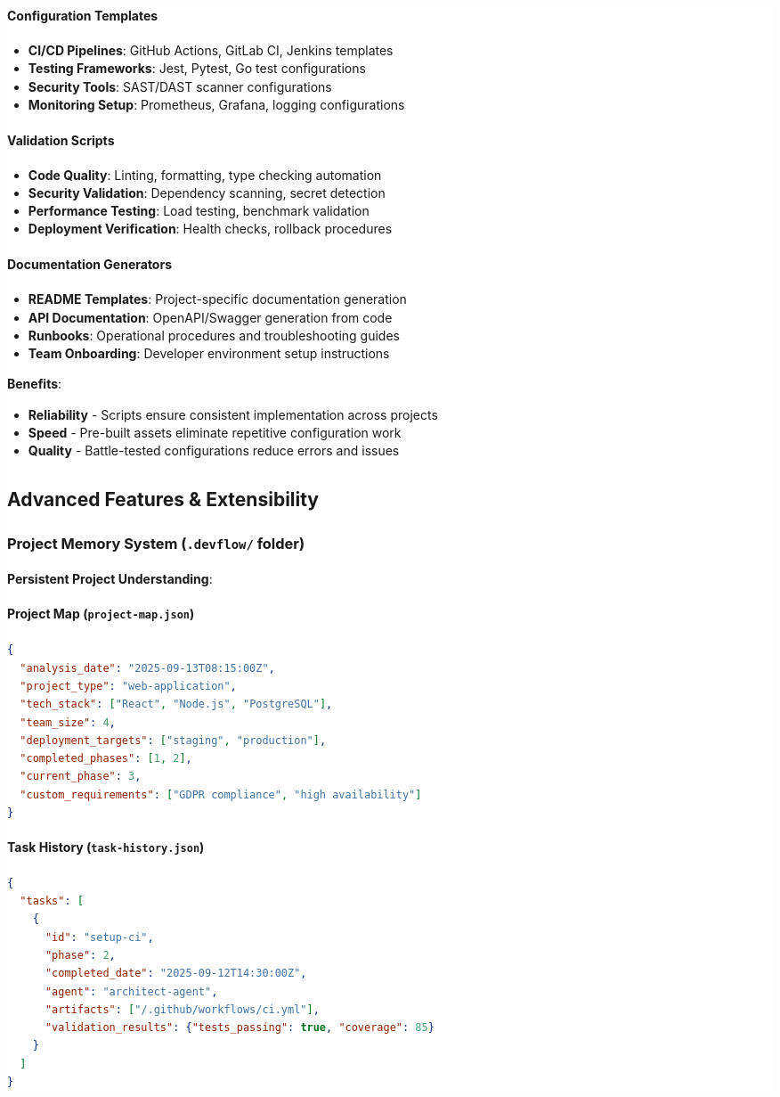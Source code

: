 #### Configuration Templates
- **CI/CD Pipelines**: GitHub Actions, GitLab CI, Jenkins templates
- **Testing Frameworks**: Jest, Pytest, Go test configurations  
- **Security Tools**: SAST/DAST scanner configurations
- **Monitoring Setup**: Prometheus, Grafana, logging configurations

#### Validation Scripts
- **Code Quality**: Linting, formatting, type checking automation
- **Security Validation**: Dependency scanning, secret detection
- **Performance Testing**: Load testing, benchmark validation
- **Deployment Verification**: Health checks, rollback procedures

#### Documentation Generators  
- **README Templates**: Project-specific documentation generation
- **API Documentation**: OpenAPI/Swagger generation from code
- **Runbooks**: Operational procedures and troubleshooting guides
- **Team Onboarding**: Developer environment setup instructions

**Benefits**:
- **Reliability** - Scripts ensure consistent implementation across projects
- **Speed** - Pre-built assets eliminate repetitive configuration work
- **Quality** - Battle-tested configurations reduce errors and issues

## Advanced Features & Extensibility

### Project Memory System (`.devflow/` folder)

**Persistent Project Understanding**:

#### Project Map (`project-map.json`)
```json
{
  "analysis_date": "2025-09-13T08:15:00Z",
  "project_type": "web-application",
  "tech_stack": ["React", "Node.js", "PostgreSQL"],
  "team_size": 4,
  "deployment_targets": ["staging", "production"],
  "completed_phases": [1, 2],
  "current_phase": 3,
  "custom_requirements": ["GDPR compliance", "high availability"]
}
```

#### Task History (`task-history.json`)
```json
{
  "tasks": [
    {
      "id": "setup-ci",
      "phase": 2,
      "completed_date": "2025-09-12T14:30:00Z", 
      "agent": "architect-agent",
      "artifacts": ["/.github/workflows/ci.yml"],
      "validation_results": {"tests_passing": true, "coverage": 85}
    }
  ]
}
```
